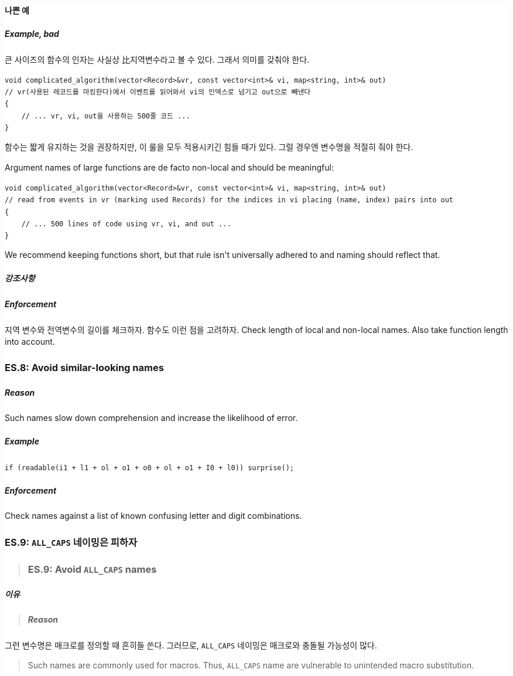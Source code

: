 #### 나쁜 예
##### Example, bad

큰 사이즈의 함수의 인자는 사실상 比지역변수라고 볼 수 있다. 그래서 의미를 갖춰야 한다.

    void complicated_algorithm(vector<Record>&vr, const vector<int>& vi, map<string, int>& out)
    // vr(사용된 레코드를 마킹한다)에서 이벤트를 읽어와서 vi의 인덱스로 넘기고 out으로 빼낸다
    {
        // ... vr, vi, out을 사용하는 500줄 코드 ...
    }

함수는 짧게 유지하는 것을 권장하지만, 이 룰을 모두 적용시키긴 힘들 때가 있다. 그럴 경우엔 변수명을 적절히 줘야 한다.


Argument names of large functions are de facto non-local and should be meaningful:

    void complicated_algorithm(vector<Record>&vr, const vector<int>& vi, map<string, int>& out)
    // read from events in vr (marking used Records) for the indices in vi placing (name, index) pairs into out
    {
        // ... 500 lines of code using vr, vi, and out ...
    }

We recommend keeping functions short, but that rule isn't universally adhered to and naming should reflect that.

##### 강조사항
##### Enforcement

지역 변수와 전역변수의 길이를 체크하자. 함수도 이런 점을 고려하자.
Check length of local and non-local names. Also take function length into account.

### <a name="Res-name-similar"></a> ES.8: Avoid similar-looking names

##### Reason

Such names slow down comprehension and increase the likelihood of error.

##### Example

    if (readable(i1 + l1 + ol + o1 + o0 + ol + o1 + I0 + l0)) surprise();

##### Enforcement

Check names against a list of known confusing letter and digit combinations.

### <a name="Res-!CAPS"></a> ES.9: `ALL_CAPS` 네이밍은 피하자
>### <a name="Res-!CAPS"></a> ES.9: Avoid `ALL_CAPS` names

##### 이유
>##### Reason

그런 변수명은 매크로를 정의할 때 흔히들 쓴다. 그러므로, `ALL_CAPS` 네이밍은 매크로와 충돌될 가능성이 많다. 
>Such names are commonly used for macros. Thus, `ALL_CAPS` name are vulnerable to unintended macro substitution.
